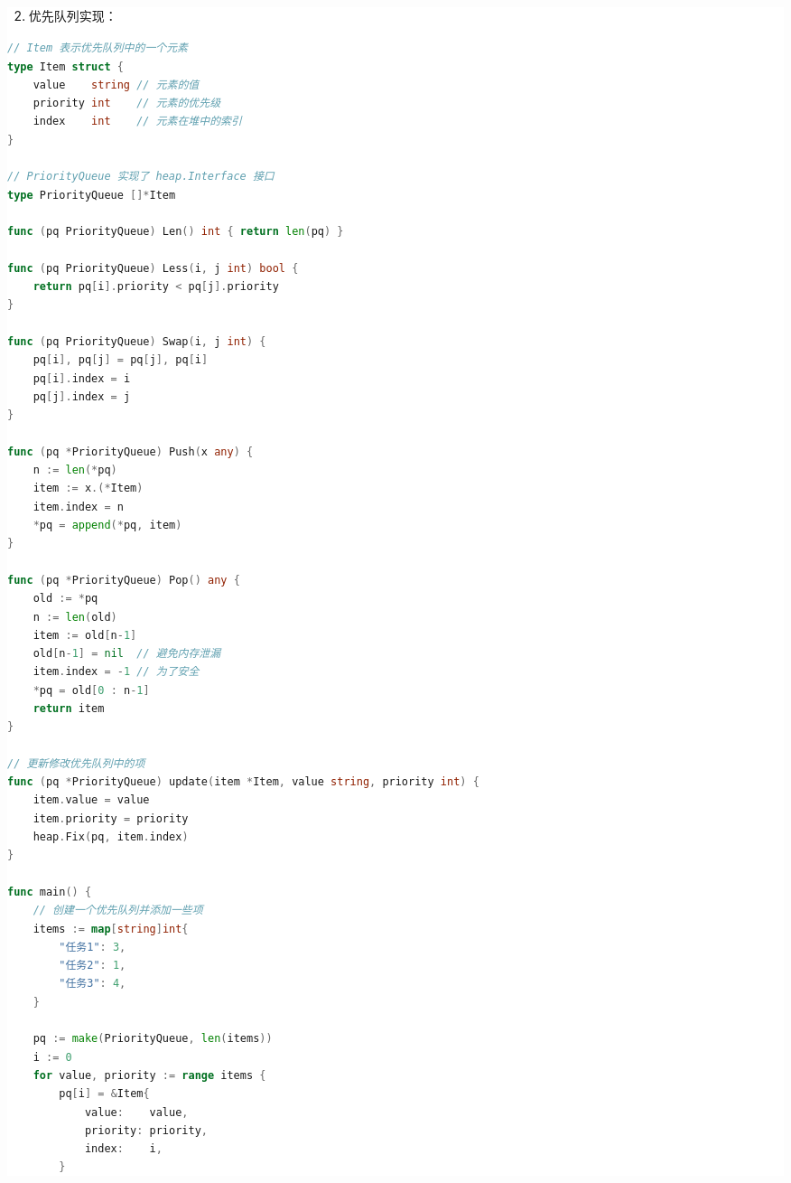 2. 优先队列实现：
```go
// Item 表示优先队列中的一个元素
type Item struct {
    value    string // 元素的值
    priority int    // 元素的优先级
    index    int    // 元素在堆中的索引
}

// PriorityQueue 实现了 heap.Interface 接口
type PriorityQueue []*Item

func (pq PriorityQueue) Len() int { return len(pq) }

func (pq PriorityQueue) Less(i, j int) bool {
    return pq[i].priority < pq[j].priority
}

func (pq PriorityQueue) Swap(i, j int) {
    pq[i], pq[j] = pq[j], pq[i]
    pq[i].index = i
    pq[j].index = j
}

func (pq *PriorityQueue) Push(x any) {
    n := len(*pq)
    item := x.(*Item)
    item.index = n
    *pq = append(*pq, item)
}

func (pq *PriorityQueue) Pop() any {
    old := *pq
    n := len(old)
    item := old[n-1]
    old[n-1] = nil  // 避免内存泄漏
    item.index = -1 // 为了安全
    *pq = old[0 : n-1]
    return item
}

// 更新修改优先队列中的项
func (pq *PriorityQueue) update(item *Item, value string, priority int) {
    item.value = value
    item.priority = priority
    heap.Fix(pq, item.index)
}

func main() {
    // 创建一个优先队列并添加一些项
    items := map[string]int{
        "任务1": 3,
        "任务2": 1,
        "任务3": 4,
    }

    pq := make(PriorityQueue, len(items))
    i := 0
    for value, priority := range items {
        pq[i] = &Item{
            value:    value,
            priority: priority,
            index:    i,
        }
```